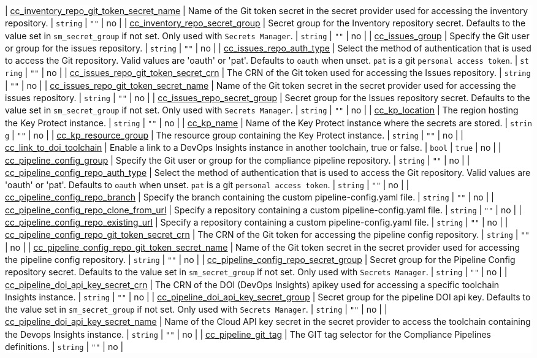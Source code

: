 | <a name="input_cc_inventory_repo_git_token_secret_name"></a> [cc\_inventory\_repo\_git\_token\_secret\_name](#input\_cc\_inventory\_repo\_git\_token\_secret\_name) | Name of the Git token secret in the secret provider used for accessing the inventory repository. | `string` | `""` | no |
| <a name="input_cc_inventory_repo_secret_group"></a> [cc\_inventory\_repo\_secret\_group](#input\_cc\_inventory\_repo\_secret\_group) | Secret group for the Inventory repository secret. Defaults to the value set in `sm_secret_group` if not set. Only used with `Secrets Manager`. | `string` | `""` | no |
| <a name="input_cc_issues_group"></a> [cc\_issues\_group](#input\_cc\_issues\_group) | Specify the Git user or group for the issues repository. | `string` | `""` | no |
| <a name="input_cc_issues_repo_auth_type"></a> [cc\_issues\_repo\_auth\_type](#input\_cc\_issues\_repo\_auth\_type) | Select the method of authentication that is used to access the Git repository. Valid values are 'oauth' or 'pat'. Defaults to `oauth` when unset. `pat` is a git `personal access token`. | `string` | `""` | no |
| <a name="input_cc_issues_repo_git_token_secret_crn"></a> [cc\_issues\_repo\_git\_token\_secret\_crn](#input\_cc\_issues\_repo\_git\_token\_secret\_crn) | The CRN of the Git token used for accessing the Issues repository. | `string` | `""` | no |
| <a name="input_cc_issues_repo_git_token_secret_name"></a> [cc\_issues\_repo\_git\_token\_secret\_name](#input\_cc\_issues\_repo\_git\_token\_secret\_name) | Name of the Git token secret in the secret provider used for accessing the issues repository. | `string` | `""` | no |
| <a name="input_cc_issues_repo_secret_group"></a> [cc\_issues\_repo\_secret\_group](#input\_cc\_issues\_repo\_secret\_group) | Secret group for the Issues repository secret. Defaults to the value set in `sm_secret_group` if not set. Only used with `Secrets Manager`. | `string` | `""` | no |
| <a name="input_cc_kp_location"></a> [cc\_kp\_location](#input\_cc\_kp\_location) | The region hosting the Key Protect instance. | `string` | `""` | no |
| <a name="input_cc_kp_name"></a> [cc\_kp\_name](#input\_cc\_kp\_name) | Name of the Key Protect instance where the secrets are stored. | `string` | `""` | no |
| <a name="input_cc_kp_resource_group"></a> [cc\_kp\_resource\_group](#input\_cc\_kp\_resource\_group) | The resource group containing the Key Protect instance. | `string` | `""` | no |
| <a name="input_cc_link_to_doi_toolchain"></a> [cc\_link\_to\_doi\_toolchain](#input\_cc\_link\_to\_doi\_toolchain) | Enable a link to a DevOps Insights instance in another toolchain, true or false. | `bool` | `true` | no |
| <a name="input_cc_pipeline_config_group"></a> [cc\_pipeline\_config\_group](#input\_cc\_pipeline\_config\_group) | Specify the Git user or group for the compliance pipeline repository. | `string` | `""` | no |
| <a name="input_cc_pipeline_config_repo_auth_type"></a> [cc\_pipeline\_config\_repo\_auth\_type](#input\_cc\_pipeline\_config\_repo\_auth\_type) | Select the method of authentication that is used to access the Git repository. Valid values are 'oauth' or 'pat'. Defaults to `oauth` when unset. `pat` is a git `personal access token`. | `string` | `""` | no |
| <a name="input_cc_pipeline_config_repo_branch"></a> [cc\_pipeline\_config\_repo\_branch](#input\_cc\_pipeline\_config\_repo\_branch) | Specify the branch containing the custom pipeline-config.yaml file. | `string` | `""` | no |
| <a name="input_cc_pipeline_config_repo_clone_from_url"></a> [cc\_pipeline\_config\_repo\_clone\_from\_url](#input\_cc\_pipeline\_config\_repo\_clone\_from\_url) | Specify a repository containing a custom pipeline-config.yaml file. | `string` | `""` | no |
| <a name="input_cc_pipeline_config_repo_existing_url"></a> [cc\_pipeline\_config\_repo\_existing\_url](#input\_cc\_pipeline\_config\_repo\_existing\_url) | Specify a repository containing a custom pipeline-config.yaml file. | `string` | `""` | no |
| <a name="input_cc_pipeline_config_repo_git_token_secret_crn"></a> [cc\_pipeline\_config\_repo\_git\_token\_secret\_crn](#input\_cc\_pipeline\_config\_repo\_git\_token\_secret\_crn) | The CRN of the Git token for accessing the pipeline config repository. | `string` | `""` | no |
| <a name="input_cc_pipeline_config_repo_git_token_secret_name"></a> [cc\_pipeline\_config\_repo\_git\_token\_secret\_name](#input\_cc\_pipeline\_config\_repo\_git\_token\_secret\_name) | Name of the Git token secret in the secret provider used for accessing the pipeline config repository. | `string` | `""` | no |
| <a name="input_cc_pipeline_config_repo_secret_group"></a> [cc\_pipeline\_config\_repo\_secret\_group](#input\_cc\_pipeline\_config\_repo\_secret\_group) | Secret group for the Pipeline Config repository secret. Defaults to the value set in `sm_secret_group` if not set. Only used with `Secrets Manager`. | `string` | `""` | no |
| <a name="input_cc_pipeline_doi_api_key_secret_crn"></a> [cc\_pipeline\_doi\_api\_key\_secret\_crn](#input\_cc\_pipeline\_doi\_api\_key\_secret\_crn) | The CRN of the DOI (DevOps Insights) apikey used for accessing a specific toolchain Insights instance. | `string` | `""` | no |
| <a name="input_cc_pipeline_doi_api_key_secret_group"></a> [cc\_pipeline\_doi\_api\_key\_secret\_group](#input\_cc\_pipeline\_doi\_api\_key\_secret\_group) | Secret group for the pipeline DOI api key. Defaults to the value set in `sm_secret_group` if not set. Only used with `Secrets Manager`. | `string` | `""` | no |
| <a name="input_cc_pipeline_doi_api_key_secret_name"></a> [cc\_pipeline\_doi\_api\_key\_secret\_name](#input\_cc\_pipeline\_doi\_api\_key\_secret\_name) | Name of the Cloud API key secret in the secret provider to access the toolchain containing the Devops Insights instance. | `string` | `""` | no |
| <a name="input_cc_pipeline_git_tag"></a> [cc\_pipeline\_git\_tag](#input\_cc\_pipeline\_git\_tag) | The GIT tag selector for the Compliance Pipelines definitions. | `string` | `""` | no |